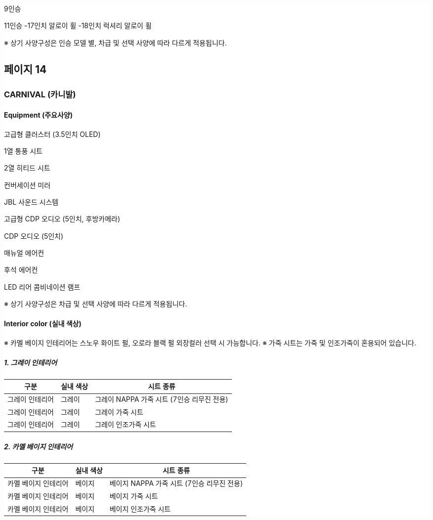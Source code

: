 9인승

11인승
-17인치 알로이 휠
-18인치 럭셔리 알로이 휠

※ 상기 사양구성은 인승 모델 별, 차급 및 선택 사양에 따라 다르게 적용됩니다.

## 페이지 14

### CARNIVAL (카니발)

#### Equipment (주요사양)

고급형 클러스터 (3.5인치 OLED)

1열 통풍 시트

2열 히티드 시트

컨버세이션 미러

JBL 사운드 시스템

고급형 CDP 오디오 (5인치, 후방카메라)

CDP 오디오 (5인치)

매뉴얼 에어컨

후석 에어컨

LED 리어 콤비네이션 램프
 
※ 상기 사양구성은 차급 및 선택 사양에 따라 다르게 적용됩니다.

#### Interior color (실내 색상)

※ 카멜 베이지 인테리어는 스노우 화이트 펄, 오로라 블랙 펄 외장컬러 선택 시 가능합니다.
※ 가죽 시트는 가죽 및 인조가죽이 혼용되어 있습니다.

##### 1. 그레이 인테리어

| 구분           | 실내 색상 | 시트 종류                               |
|---------------|----------|----------------------------------------|
| 그레이 인테리어 | 그레이     | 그레이 NAPPA 가죽 시트 (7인승 리무진 전용) |
| 그레이 인테리어 | 그레이     | 그레이 가죽 시트                         |
| 그레이 인테리어 | 그레이     | 그레이 인조가죽 시트                      |

##### 2. 카멜 베이지 인테리어

| 구분               | 실내 색상  | 시트 종류                               |
|-------------------|-----------|----------------------------------------|
| 카멜 베이지 인테리어 | 베이지     | 베이지 NAPPA 가죽 시트 (7인승 리무진 전용) |
| 카멜 베이지 인테리어 | 베이지     | 베이지 가죽 시트                         |
| 카멜 베이지 인테리어 | 베이지     | 베이지 인조가죽 시트                      |
